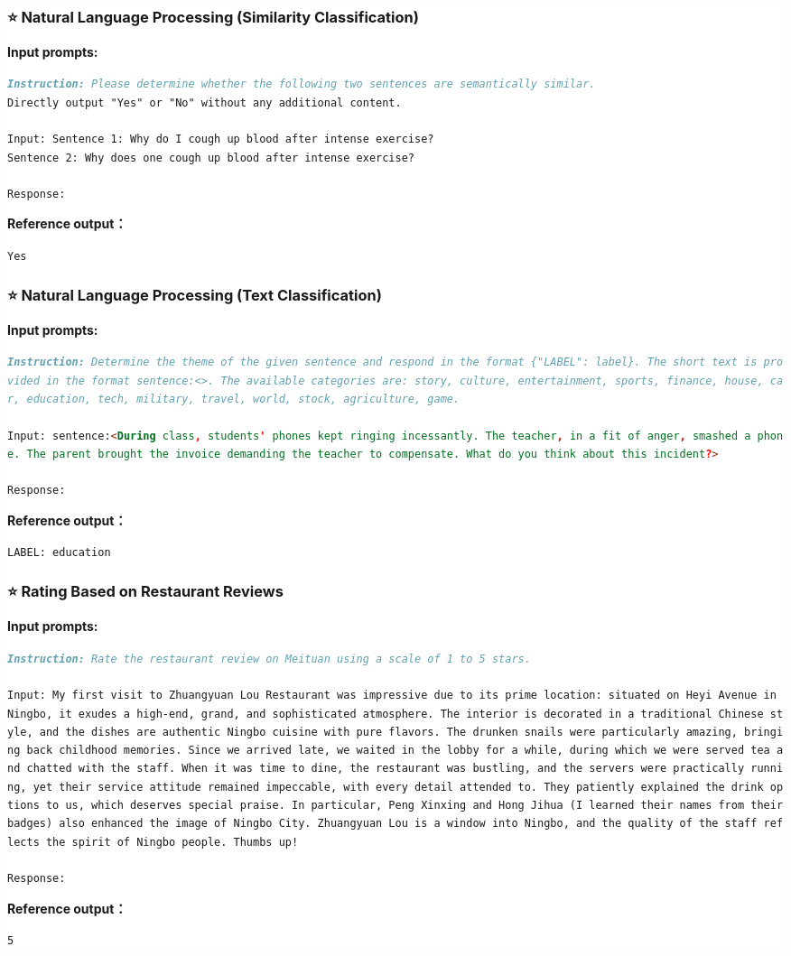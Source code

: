 ### ⭐ Natural Language Processing (Similarity Classification)

**Input prompts:**
``` markdown copy
Instruction: Please determine whether the following two sentences are semantically similar.
Directly output "Yes" or "No" without any additional content.

Input: Sentence 1: Why do I cough up blood after intense exercise?
Sentence 2: Why does one cough up blood after intense exercise?

Response:
```

**Reference output：**

```
Yes
```

### ⭐ Natural Language Processing (Text Classification)

**Input prompts:**
``` markdown copy
Instruction: Determine the theme of the given sentence and respond in the format {"LABEL": label}. The short text is provided in the format sentence:<>. The available categories are: story, culture, entertainment, sports, finance, house, car, education, tech, military, travel, world, stock, agriculture, game.

Input: sentence:<During class, students' phones kept ringing incessantly. The teacher, in a fit of anger, smashed a phone. The parent brought the invoice demanding the teacher to compensate. What do you think about this incident?>

Response:
```
**Reference output：**
```
LABEL: education
```
### ⭐ Rating Based on Restaurant Reviews

**Input prompts:**
``` markdown copy
Instruction: Rate the restaurant review on Meituan using a scale of 1 to 5 stars.

Input: My first visit to Zhuangyuan Lou Restaurant was impressive due to its prime location: situated on Heyi Avenue in Ningbo, it exudes a high-end, grand, and sophisticated atmosphere. The interior is decorated in a traditional Chinese style, and the dishes are authentic Ningbo cuisine with pure flavors. The drunken snails were particularly amazing, bringing back childhood memories. Since we arrived late, we waited in the lobby for a while, during which we were served tea and chatted with the staff. When it was time to dine, the restaurant was bustling, and the servers were practically running, yet their service attitude remained impeccable, with every detail attended to. They patiently explained the drink options to us, which deserves special praise. In particular, Peng Xinxing and Hong Jihua (I learned their names from their badges) also enhanced the image of Ningbo City. Zhuangyuan Lou is a window into Ningbo, and the quality of the staff reflects the spirit of Ningbo people. Thumbs up!

Response:
```
**Reference output：**
```
5
```
